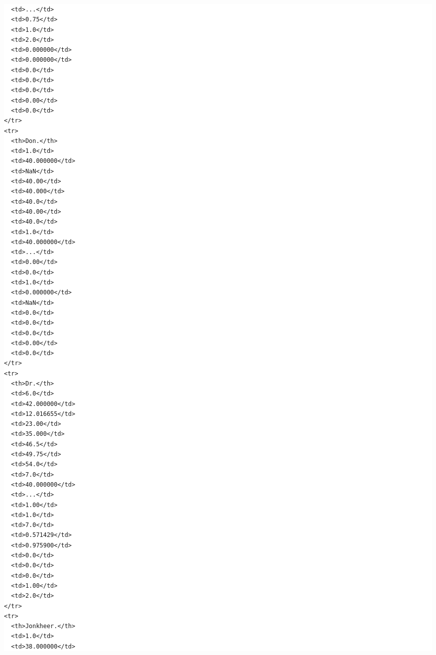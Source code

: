       <td>...</td>
      <td>0.75</td>
      <td>1.0</td>
      <td>2.0</td>
      <td>0.000000</td>
      <td>0.000000</td>
      <td>0.0</td>
      <td>0.0</td>
      <td>0.0</td>
      <td>0.00</td>
      <td>0.0</td>
    </tr>
    <tr>
      <th>Don.</th>
      <td>1.0</td>
      <td>40.000000</td>
      <td>NaN</td>
      <td>40.00</td>
      <td>40.000</td>
      <td>40.0</td>
      <td>40.00</td>
      <td>40.0</td>
      <td>1.0</td>
      <td>40.000000</td>
      <td>...</td>
      <td>0.00</td>
      <td>0.0</td>
      <td>1.0</td>
      <td>0.000000</td>
      <td>NaN</td>
      <td>0.0</td>
      <td>0.0</td>
      <td>0.0</td>
      <td>0.00</td>
      <td>0.0</td>
    </tr>
    <tr>
      <th>Dr.</th>
      <td>6.0</td>
      <td>42.000000</td>
      <td>12.016655</td>
      <td>23.00</td>
      <td>35.000</td>
      <td>46.5</td>
      <td>49.75</td>
      <td>54.0</td>
      <td>7.0</td>
      <td>40.000000</td>
      <td>...</td>
      <td>1.00</td>
      <td>1.0</td>
      <td>7.0</td>
      <td>0.571429</td>
      <td>0.975900</td>
      <td>0.0</td>
      <td>0.0</td>
      <td>0.0</td>
      <td>1.00</td>
      <td>2.0</td>
    </tr>
    <tr>
      <th>Jonkheer.</th>
      <td>1.0</td>
      <td>38.000000</td>